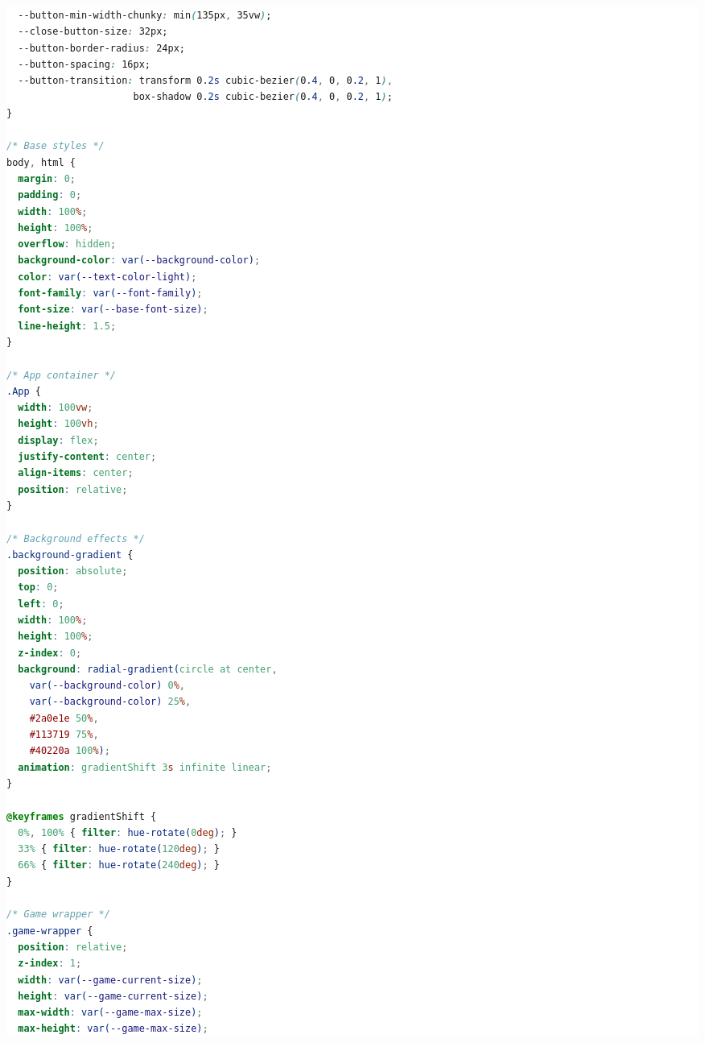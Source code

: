 ```css
  --button-min-width-chunky: min(135px, 35vw);
  --close-button-size: 32px;
  --button-border-radius: 24px;
  --button-spacing: 16px;
  --button-transition: transform 0.2s cubic-bezier(0.4, 0, 0.2, 1), 
                      box-shadow 0.2s cubic-bezier(0.4, 0, 0.2, 1);
}

/* Base styles */
body, html {
  margin: 0;
  padding: 0;
  width: 100%;
  height: 100%;
  overflow: hidden;
  background-color: var(--background-color);
  color: var(--text-color-light);
  font-family: var(--font-family);
  font-size: var(--base-font-size);
  line-height: 1.5;
}

/* App container */
.App {
  width: 100vw;
  height: 100vh;
  display: flex;
  justify-content: center;
  align-items: center;
  position: relative;
}

/* Background effects */
.background-gradient {
  position: absolute;
  top: 0;
  left: 0;
  width: 100%;
  height: 100%;
  z-index: 0;
  background: radial-gradient(circle at center, 
    var(--background-color) 0%, 
    var(--background-color) 25%, 
    #2a0e1e 50%, 
    #113719 75%, 
    #40220a 100%);
  animation: gradientShift 3s infinite linear;
}

@keyframes gradientShift {
  0%, 100% { filter: hue-rotate(0deg); }
  33% { filter: hue-rotate(120deg); }
  66% { filter: hue-rotate(240deg); }
}

/* Game wrapper */
.game-wrapper {
  position: relative;
  z-index: 1;
  width: var(--game-current-size);
  height: var(--game-current-size);
  max-width: var(--game-max-size);
  max-height: var(--game-max-size);
```